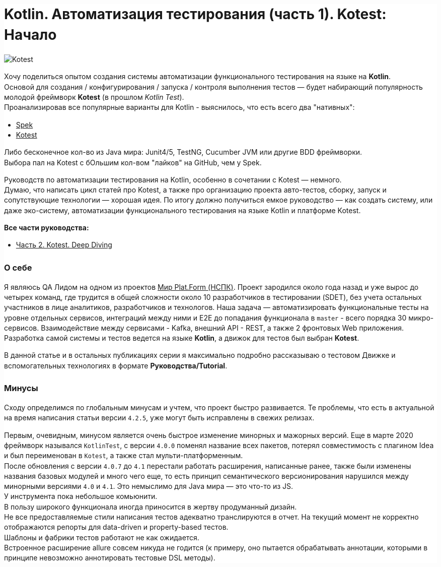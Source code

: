 Kotlin. Автоматизация тестирования (часть 1). Kotest: Начало 
======
![Kotest](https://habrastorage.org/webt/v5/e5/bd/v5e5bdqn6wzbubebhh1lkni0iiw.png)

Хочу поделиться опытом создания системы автоматизации функционального тестирования на языке на **Kotlin**.  
Основой для создания / конфигурирования / запуска / контроля выполнения тестов — будет набирающий популярность молодой фреймворк **Kotest** (в прошлом _Kotlin Test_).  
Проанализировав все популярные варианты для Kotlin - выяснилось, что есть всего два "нативных":
- [Spek](https://www.spekframework.org/)
- [Kotest](https://kotest.io/)

Либо бесконечное кол-во из Java мира: Junit4/5, TestNG, Cucumber JVM или другие BDD фреймворки.  
Выбора пал на Kotest с бОльшим кол-вом "лайков" на GitHub, чем у Spek.  

Руководств по автоматизации тестирования на Kotlin, особенно в сочетании с Kotest — немного.  
Думаю, что написать цикл статей про Kotest, а также про организацию проекта авто-тестов, сборку, запуск и сопутствующие технологии — хорошая идея.  <cut />
По итогу должно получиться емкое руководство — как создать систему, или даже эко-систему, автоматизации функционального тестирования на языке Kotlin и платформе Kotest.

**Все части руководства:**

- [Часть 2. Kotest. Deep Diving](https://habr.com/ru/company/nspk/blog/542754/)

### О себе
Я являюсь QA Лидом на одном из проектов [Мир Plat.Form (НСПК)](https://habr.com/ru/company/nspk/). Проект зародился около года назад и уже вырос до четырех команд, где трудится в общей сложности около 10 разработчиков в тестировании (SDET), без учета остальных участников в лице аналитиков, разработчиков и технологов.
Наша задача — автоматизировать функциональные тесты на уровне отдельных сервисов, интеграций между ними и E2E до попадания функционала в `master` - всего порядка 30 микро-сервисов. Взаимодействие между сервисами - Kafka, внешний API - REST, а также 2 фронтовых Web приложения.
Разработка самой системы и тестов ведется на языке **Kotlin**, а движок для тестов был выбран **Kotest**.

В данной статье и в остальных публикациях серии я максимально подробно рассказываю о тестовом Движке и вспомогательных технологиях в формате **Руководства/Tutorial**.

### Минусы
Сходу определимся по глобальным минусам и учтем, что проект быстро развивается. Те проблемы, что есть в актуальной на время написания статьи версии `4.2.5`, уже могут быть исправлены в свежих релизах.

Первым, очевидным, минусом является очень быстрое изменение минорных и мажорных версий.
Еще в марте 2020 фреймворк назывался `KotlinTest`, с версии `4.0.0` поменял название всех пакетов, потерял совместимость с плагином Idea и был переименован в `Kotest`, а также стал мульти-платформенным.  
После обновления с версии `4.0.7` до `4.1` перестали работать расширения, написанные ранее, также были изменены названия базовых модулей и много чего еще, то есть принцип семантического версионирования нарушился между минорными версиями `4.0` и `4.1`.
Это немыслимо для Java мира — это что-то из JS.  
У инструмента пока небольшое комьюнити.  
В пользу широкого функционала иногда приносится в жертву продуманный дизайн.  
Не все предоставляемые стили написания тестов адекватно транслируются в отчет. На текущий момент не корректно отображаются репорты для data-driven и property-based тестов.  
Шаблоны и фабрики тестов работают не как ожидается.  
Встроенное расширение allure совсем никуда не годится (к примеру, оно пытается обрабатывать аннотации, которыми в принципе невозможно аннотировать тестовые DSL методы).
